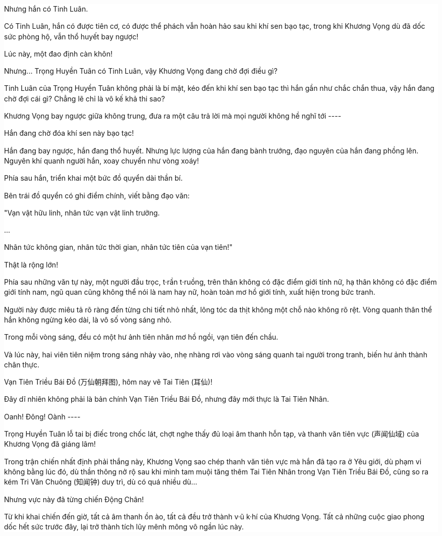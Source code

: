 Nhưng hắn có Tinh Luân.

Có Tinh Luân, hắn có được tiên cơ, có được thể phách vẫn hoàn hảo sau khi khí sen bạo tạc, trong khi Khương Vọng dù đã dốc sức phòng hộ, vẫn thổ huyết bay ngược!

Lúc này, một đao định càn khôn!

Nhưng... Trọng Huyền Tuân có Tinh Luân, vậy Khương Vọng đang chờ đợi điều gì?

Tinh Luân của Trọng Huyền Tuân không phải là bí mật, kéo đến khi khí sen bạo tạc thì hắn gần như chắc chắn thua, vậy hắn đang chờ đợi cái gì? Chẳng lẽ chỉ là vô kế khả thi sao?

Khương Vọng bay ngược giữa không trung, đưa ra một câu trả lời mà mọi người không hề nghĩ tới ----

Hắn đang chờ đóa khí sen này bạo tạc!

Hắn đang bay ngược, hắn đang thổ huyết. Nhưng lực lượng của hắn đang bành trướng, đạo nguyên của hắn đang phồng lên. Nguyên khí quanh người hắn, xoay chuyển như vòng xoáy!

Phía sau hắn, triển khai một bức đồ quyển dài thần bí.

Bên trái đồ quyển có ghi điểm chính, viết bằng đạo văn:

"Vạn vật hữu linh, nhân tức vạn vật linh trưởng.

...

Nhân tức không gian, nhân tức thời gian, nhân tức tiên của vạn tiên!"

Thật là rộng lớn!

Phía sau những văn tự này, một người đầu trọc, t·rần t·ruồng, trên thân không có đặc điểm giới tính nữ, hạ thân không có đặc điểm giới tính nam, ngũ quan cũng không thể nói là nam hay nữ, hoàn toàn mơ hồ giới tính, xuất hiện trong bức tranh.

Người này được miêu tả rõ ràng đến từng chi tiết nhỏ nhất, lông tóc da thịt không một chỗ nào không rõ rệt. Vòng quanh thân thể hắn không ngừng kéo dài, là vô số vòng sáng nhỏ.

Trong mỗi vòng sáng, đều có một hư ảnh tiên nhân mơ hồ ngồi, vạn tiên đến chầu.

Và lúc này, hai viên tiên niệm trong sáng nhảy vào, nhẹ nhàng rơi vào vòng sáng quanh tai người trong tranh, biến hư ảnh thành chân thực.

Vạn Tiên Triều Bái Đồ (万仙朝拜图), hôm nay vẽ Tai Tiên (耳仙)!

Đây dĩ nhiên không phải là bản chính Vạn Tiên Triều Bái Đồ, nhưng đây mới thực là Tai Tiên Nhân.

Oanh! Đông! Oành ----

Trọng Huyền Tuân lỗ tai bị điếc trong chốc lát, chợt nghe thấy đủ loại âm thanh hỗn tạp, và thanh văn tiên vực (声闻仙域) của Khương Vọng đã giáng lâm!

Trong trận chiến nhất định phải thắng này, Khương Vọng sao chép thanh văn tiên vực mà hắn đã tạo ra ở Yêu giới, dù phạm vi không bằng lúc đó, dù thần thông nở rộ sau khi mình tam muội tăng thêm Tai Tiên Nhân trong Vạn Tiên Triều Bái Đồ, cũng so ra kém Tri Văn Chuông (知闻钟) duy trì, dù có quá nhiều dù...

Nhưng vực này đã từng chiến Động Chân!

Từ khi khai chiến đến giờ, tất cả âm thanh ồn ào, tất cả đều trở thành v·ũ k·hí của Khương Vọng. Tất cả những cuộc giao phong dốc hết sức trước đây, lại trở thành tích lũy mênh mông vô ngần lúc này.
